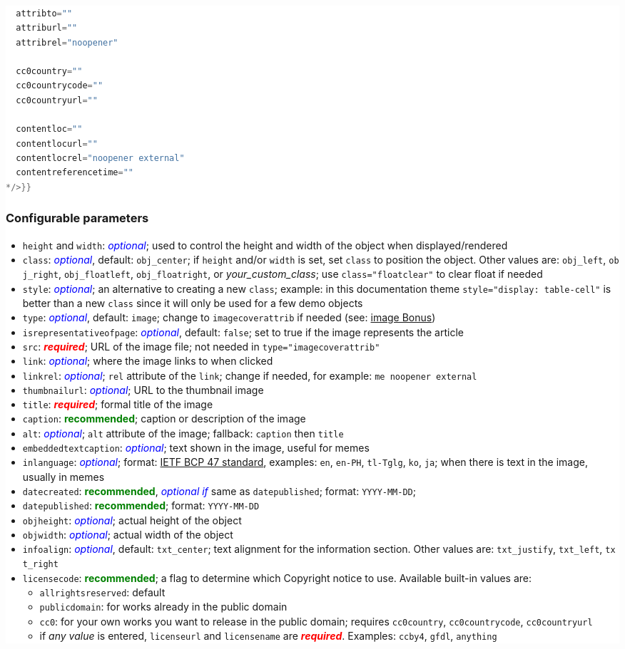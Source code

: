 ```go
  attribto=""
  attriburl=""
  attribrel="noopener"

  cc0country=""
  cc0countrycode=""
  cc0countryurl=""

  contentloc=""
  contentlocurl=""
  contentlocrel="noopener external"
  contentreferencetime=""
*/>}}
```

### Configurable parameters

- `height` and `width`: <span style="color: blue;">*optional*</span>; used to control the height and width of the object when displayed/rendered
- `class`: <span style="color: blue;">*optional*</span>, default: `obj_center`; if `height` and/or `width` is set, set `class` to position the object. Other values are: `obj_left`, `obj_right`, `obj_floatleft`, `obj_floatright`, or *your_custom_class*; use `class="floatclear"` to clear float if needed
- `style`: <span style="color: blue;">*optional*</span>; an alternative to creating a new `class`; example: in this documentation theme `style="display: table-cell"` is better than a new `class` since it will only be used for a few demo objects
- `type`: <span style="color: blue;">*optional*</span>, default: `image`; change to `imagecoverattrib` if needed (see: [image Bonus](#image-bonus))
- `isrepresentativeofpage`: <span style="color: blue;">*optional*</span>, default: `false`; set to true if the image represents the article
- `src`: <span style="color: red;">***required***</span>; URL of the image file; not needed in `type="imagecoverattrib"`
- `link`: <span style="color: blue;">*optional*</span>; where the image links to when clicked
- `linkrel`: <span style="color: blue;">*optional*</span>; `rel` attribute of the `link`; change if needed, for example: `me noopener external`
- `thumbnailurl`: <span style="color: blue;">*optional*</span>; URL to the thumbnail image
- `title`: <span style="color: red;">***required***</span>; formal title of the image
- `caption`: <span style="color: green;">**recommended**</span>; caption or description of the image
- `alt`: <span style="color: blue;">*optional*</span>; `alt` attribute of the image; fallback: `caption` then `title`
- `embeddedtextcaption`: <span style="color: blue;">*optional*</span>; text shown in the image, useful for memes
- `inlanguage`: <span style="color: blue;">*optional*</span>; format: [IETF BCP 47 standard](https://en.wikipedia.org/wiki/IETF_language_tag), examples: `en`, `en-PH`, `tl-Tglg`, `ko`, `ja`; when there is text in the image, usually in memes
- `datecreated`: <span style="color: green;">**recommended**</span>, <span style="color: blue;">*optional if*</span> same as `datepublished`; format: `YYYY-MM-DD`;
- `datepublished`: <span style="color: green;">**recommended**</span>; format: `YYYY-MM-DD`
- `objheight`: <span style="color: blue;">*optional*</span>; actual height of the object
- `objwidth`: <span style="color: blue;">*optional*</span>; actual width of the object
- `infoalign`: <span style="color: blue;">*optional*</span>, default: `txt_center`; text alignment for the information section. Other values are: `txt_justify`, `txt_left`, `txt_right`
- `licensecode`: <span style="color: green;">**recommended**</span>; a flag to determine which Copyright notice to use. Available built-in values are:
  - `allrightsreserved`: default
  - `publicdomain`: for works already in the public domain
  - `cc0`: for your own works you want to release in the public domain; requires `cc0country`, `cc0countrycode`, `cc0countryurl`
  - if *any value* is entered, `licenseurl` and `licensename` are <span style="color: red;">***required***</span>. Examples: `ccby4`, `gfdl`, `anything`